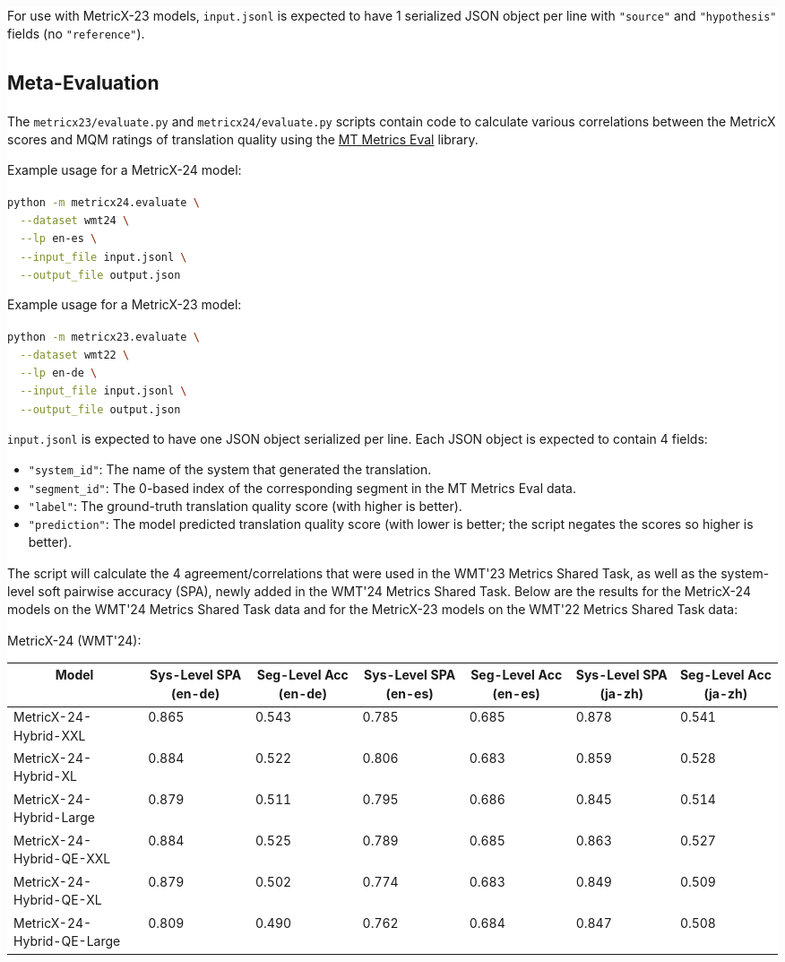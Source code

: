 For use with MetricX-23 models, `input.jsonl` is expected to have 1 serialized
JSON object per line with `"source"` and `"hypothesis"` fields (no
`"reference"`).


## Meta-Evaluation

The `metricx23/evaluate.py` and `metricx24/evaluate.py` scripts contain code to
calculate various correlations between the MetricX scores and MQM ratings of
translation quality using the
[MT Metrics Eval](https://github.com/google-research/mt-metrics-eval) library.

Example usage for a MetricX-24 model:

```bash
python -m metricx24.evaluate \
  --dataset wmt24 \
  --lp en-es \
  --input_file input.jsonl \
  --output_file output.json
```

Example usage for a MetricX-23 model:

```bash
python -m metricx23.evaluate \
  --dataset wmt22 \
  --lp en-de \
  --input_file input.jsonl \
  --output_file output.json
```

`input.jsonl` is expected to have one JSON object serialized per line.
Each JSON object is expected to contain 4 fields:

* `"system_id"`: The name of the system that generated the translation.
* `"segment_id"`: The 0-based index of the corresponding segment in the MT
Metrics Eval data.
* `"label"`: The ground-truth translation quality score (with higher is better).
* `"prediction"`: The model predicted translation quality score (with lower is
better; the script negates the scores so higher is better).

The script will calculate the 4 agreement/correlations that were used in the
WMT'23 Metrics Shared Task, as well as the system-level soft pairwise accuracy
(SPA), newly added in the WMT'24 Metrics Shared Task. Below are the results for
the MetricX-24 models on the WMT'24 Metrics Shared Task data and for the
MetricX-23 models on the WMT'22 Metrics Shared Task data:



MetricX-24 (WMT'24):

| Model | Sys-Level SPA (en-de) | Seg-Level Acc (en-de) | Sys-Level SPA (en-es) | Seg-Level Acc (en-es) | Sys-Level SPA (ja-zh) | Seg-Level Acc (ja-zh) |
| -------------------------- | ----- | ----- | ----- | ----- | ----- | ----- |
| MetricX-24-Hybrid-XXL      | 0.865 | 0.543 | 0.785 | 0.685 | 0.878 | 0.541 |
| MetricX-24-Hybrid-XL       | 0.884 | 0.522 | 0.806 | 0.683 | 0.859 | 0.528 |
| MetricX-24-Hybrid-Large    | 0.879 | 0.511 | 0.795 | 0.686 | 0.845 | 0.514 |
| MetricX-24-Hybrid-QE-XXL   | 0.884 | 0.525 | 0.789 | 0.685 | 0.863 | 0.527 |
| MetricX-24-Hybrid-QE-XL    | 0.879 | 0.502 | 0.774 | 0.683 | 0.849 | 0.509 |
| MetricX-24-Hybrid-QE-Large | 0.809 | 0.490 | 0.762 | 0.684 | 0.847 | 0.508 |
